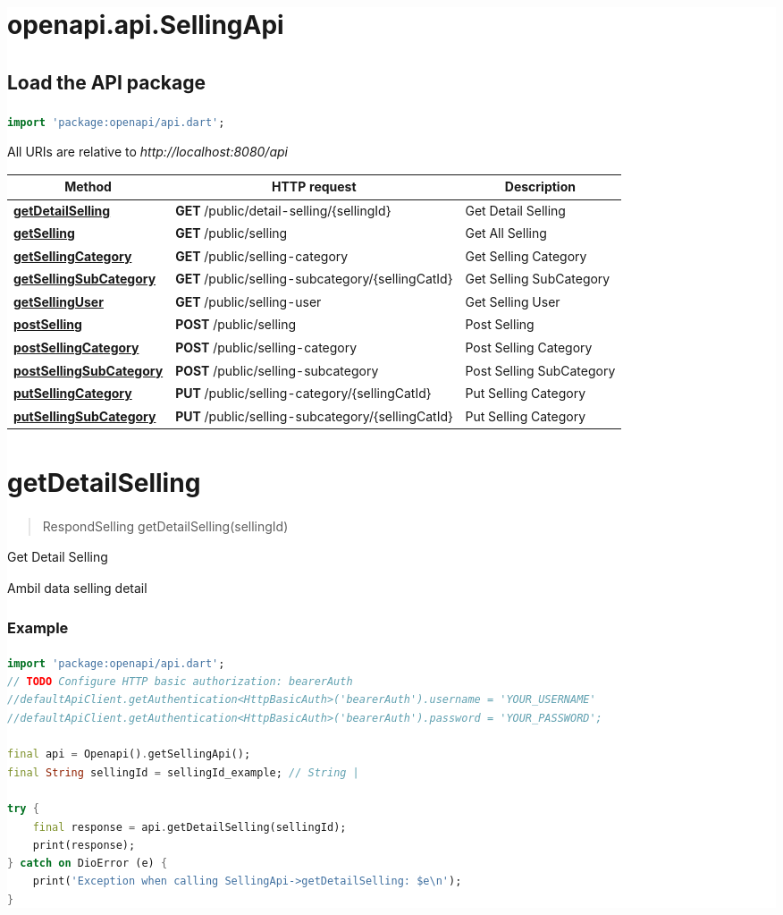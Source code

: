 # openapi.api.SellingApi

## Load the API package
```dart
import 'package:openapi/api.dart';
```

All URIs are relative to *http://localhost:8080/api*

Method | HTTP request | Description
------------- | ------------- | -------------
[**getDetailSelling**](SellingApi.md#getdetailselling) | **GET** /public/detail-selling/{sellingId} | Get Detail Selling
[**getSelling**](SellingApi.md#getselling) | **GET** /public/selling | Get All Selling
[**getSellingCategory**](SellingApi.md#getsellingcategory) | **GET** /public/selling-category | Get Selling Category
[**getSellingSubCategory**](SellingApi.md#getsellingsubcategory) | **GET** /public/selling-subcategory/{sellingCatId} | Get Selling SubCategory
[**getSellingUser**](SellingApi.md#getsellinguser) | **GET** /public/selling-user | Get Selling User
[**postSelling**](SellingApi.md#postselling) | **POST** /public/selling | Post Selling
[**postSellingCategory**](SellingApi.md#postsellingcategory) | **POST** /public/selling-category | Post Selling Category
[**postSellingSubCategory**](SellingApi.md#postsellingsubcategory) | **POST** /public/selling-subcategory | Post Selling SubCategory
[**putSellingCategory**](SellingApi.md#putsellingcategory) | **PUT** /public/selling-category/{sellingCatId} | Put Selling Category
[**putSellingSubCategory**](SellingApi.md#putsellingsubcategory) | **PUT** /public/selling-subcategory/{sellingCatId} | Put Selling Category


# **getDetailSelling**
> RespondSelling getDetailSelling(sellingId)

Get Detail Selling

Ambil data selling detail

### Example
```dart
import 'package:openapi/api.dart';
// TODO Configure HTTP basic authorization: bearerAuth
//defaultApiClient.getAuthentication<HttpBasicAuth>('bearerAuth').username = 'YOUR_USERNAME'
//defaultApiClient.getAuthentication<HttpBasicAuth>('bearerAuth').password = 'YOUR_PASSWORD';

final api = Openapi().getSellingApi();
final String sellingId = sellingId_example; // String | 

try {
    final response = api.getDetailSelling(sellingId);
    print(response);
} catch on DioError (e) {
    print('Exception when calling SellingApi->getDetailSelling: $e\n');
}
```

